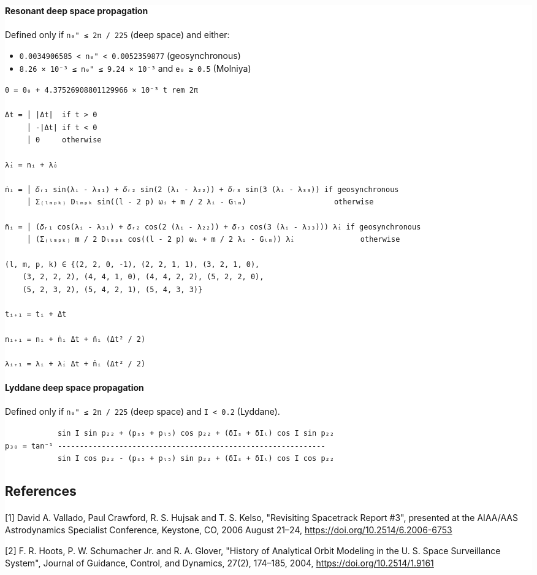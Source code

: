 ```
```

#### Resonant deep space propagation

Defined only if `n₀" ≤ 2π / 225` (deep space) and either:

-   `0.0034906585 < n₀" < 0.0052359877` (geosynchronous)
-   `8.26 × 10⁻³ ≤ n₀" ≤ 9.24 × 10⁻³` and `e₀ ≥ 0.5` (Molniya)

```
θ = θ₀ + 4.37526908801129966 × 10⁻³ t rem 2π

Δt = │ |Δt|  if t > 0
     │ -|Δt| if t < 0
     │ 0     otherwise

λ̇ᵢ = nᵢ + λ̇₀

ṅᵢ = │ 𝛿ᵣ₁ sin(λᵢ - λ₃₁) + 𝛿ᵣ₂ sin(2 (λᵢ - λ₂₂)) + 𝛿ᵣ₃ sin(3 (λᵢ - λ₃₃)) if geosynchronous
     │ Σ₍ₗₘₚₖ₎ Dₗₘₚₖ sin((l - 2 p) ωᵢ + m / 2 λᵢ - Gₗₘ)                    otherwise

n̈ᵢ = │ (𝛿ᵣ₁ cos(λᵢ - λ₃₁) + 𝛿ᵣ₂ cos(2 (λᵢ - λ₂₂)) + 𝛿ᵣ₃ cos(3 (λᵢ - λ₃₃))) λ̇ᵢ if geosynchronous
     │ (Σ₍ₗₘₚₖ₎ m / 2 Dₗₘₚₖ cos((l - 2 p) ωᵢ + m / 2 λᵢ - Gₗₘ)) λ̇ᵢ               otherwise

(l, m, p, k) ∈ {(2, 2, 0, -1), (2, 2, 1, 1), (3, 2, 1, 0),
    (3, 2, 2, 2), (4, 4, 1, 0), (4, 4, 2, 2), (5, 2, 2, 0),
    (5, 2, 3, 2), (5, 4, 2, 1), (5, 4, 3, 3)}

tᵢ₊₁ = tᵢ + Δt

nᵢ₊₁ = nᵢ + ṅᵢ Δt + n̈ᵢ (Δt² / 2)

λᵢ₊₁ = λᵢ + λ̇ᵢ Δt + ṅᵢ (Δt² / 2)
```

#### Lyddane deep space propagation

Defined only if `n₀" ≤ 2π / 225` (deep space) and `I < 0.2` (Lyddane).

```
            sin I sin p₂₂ + (pₛ₅ + pₗ₅) cos p₂₂ + (δIₛ + δIₗ) cos I sin p₂₂
p₃₀ = tan⁻¹ -------------------------------------------------------------
            sin I cos p₂₂ - (pₛ₅ + pₗ₅) sin p₂₂ + (δIₛ + δIₗ) cos I cos p₂₂
```

## References

<a id="1">[1]</a> David A. Vallado, Paul Crawford, R. S. Hujsak and T. S. Kelso, "Revisiting Spacetrack Report #3", presented at the AIAA/AAS Astrodynamics Specialist Conference, Keystone, CO, 2006 August 21–24, https://doi.org/10.2514/6.2006-6753

<a id="2">[2]</a> F. R. Hoots, P. W. Schumacher Jr. and R. A. Glover, "History of Analytical Orbit Modeling in the U. S. Space Surveillance System", Journal of Guidance, Control, and Dynamics, 27(2), 174–185, 2004, https://doi.org/10.2514/1.9161
